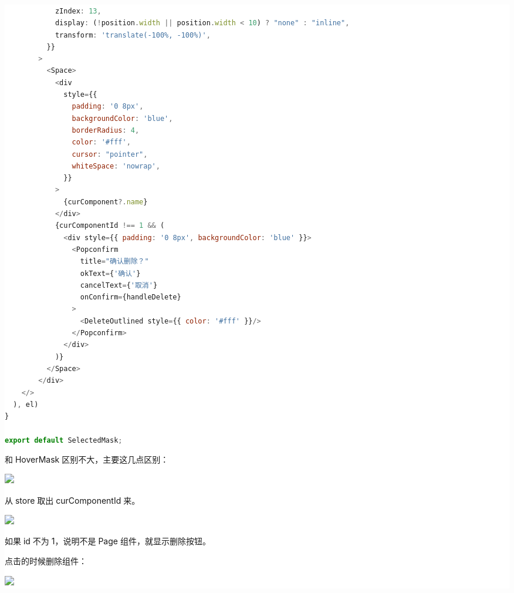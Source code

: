```javascript
            zIndex: 13,
            display: (!position.width || position.width < 10) ? "none" : "inline",
            transform: 'translate(-100%, -100%)',
          }}
        >
          <Space>
            <div
              style={{
                padding: '0 8px',
                backgroundColor: 'blue',
                borderRadius: 4,
                color: '#fff',
                cursor: "pointer",
                whiteSpace: 'nowrap',
              }}
            >
              {curComponent?.name}
            </div>
            {curComponentId !== 1 && (
              <div style={{ padding: '0 8px', backgroundColor: 'blue' }}>
                <Popconfirm
                  title="确认删除？"
                  okText={'确认'}
                  cancelText={'取消'}
                  onConfirm={handleDelete}
                >
                  <DeleteOutlined style={{ color: '#fff' }}/>
                </Popconfirm>
              </div>
            )}
          </Space>
        </div>
    </>
  ), el)
}

export default SelectedMask;
```
和 HoverMask 区别不大，主要这几点区别：

![](https://raw.githubusercontent.com/star8085/picture/main/images/2025/react通过秘籍/1737554702388-57b13c2258c34439af8611ba37732875tplv-k3u1fbpfcp-jj-mark0000q75.imagew1622h636s121696epngb1f1f1f)

从 store 取出 curComponentId 来。

![](https://raw.githubusercontent.com/star8085/picture/main/images/2025/react通过秘籍/1737554706585-47b047cf18a142ab877edd13559722bbtplv-k3u1fbpfcp-jj-mark0000q75.imagew1172h1054s151377epngb1f1f1f)

如果 id 不为 1，说明不是 Page 组件，就显示删除按钮。

点击的时候删除组件：

![](https://raw.githubusercontent.com/star8085/picture/main/images/2025/react通过秘籍/1737554708694-b61ddc81028e4a2db25071bd46eb9dectplv-k3u1fbpfcp-jj-mark0000q75.imagew826h428s53745epngb1f1f1f)
